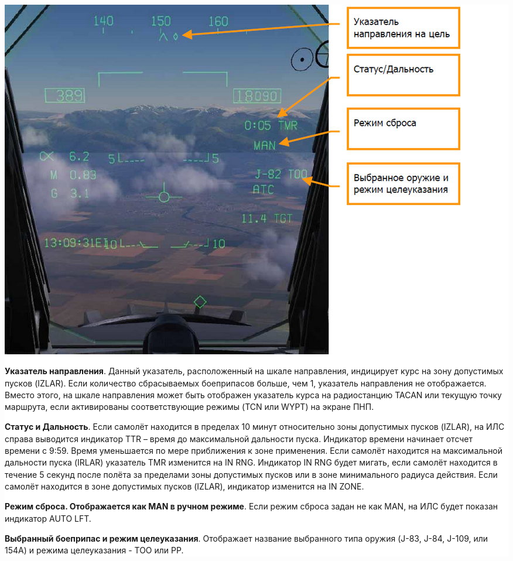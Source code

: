 ![Рисунок 87. Индикация GPS оружия в режиме MAN на ИЛС](img/181-1.jpg)

**Указатель направления**. Данный указатель, расположенный на шкале направления,
индицирует курс на зону допустимых пусков (IZLAR). Если количество сбрасываемых
боеприпасов больше, чем 1, указатель направления не отображается. Вместо этого, на шкале
направления может быть отображен указатель курса на радиостанцию TACAN или текущую точку
маршрута, если активированы соответствующие режимы (TCN или WYPT) на экране ПНП.

**Статус и Дальность**. Если самолёт находится в пределах 10 минут относительно зоны
допустимых пусков (IZLAR), на ИЛС справа выводится индикатор TTR – время до максимальной
дальности пуска. Индикатор времени начинает отсчет времени с 9:59. Время уменьшается по
мере приближения к зоне применения. Если самолёт находится на максимальной дальности
пуска (IRLAR) указатель TMR изменится на IN RNG. Индикатор IN RNG будет мигать, если самолёт
находится в течение 5 секунд после полёта за пределами зоны допустимых пусков или в зоне
минимального радиуса действия. Если самолёт находится в зоне допустимых пусков (IZLAR),
индикатор изменится на IN ZONE.

**Режим сброса. Отображается как MAN в ручном режиме**. Если режим сброса задан не как MAN,
на ИЛС будет показан индикатор AUTO LFT.

**Выбранный боеприпас и режим целеуказания**. Отображает название выбранного типа
оружия (J-83, J-84, J-109, или 154A) и режима целеуказания - TOO или PP.
